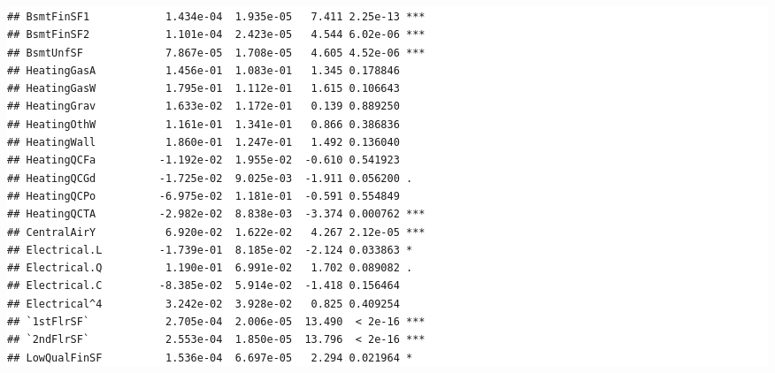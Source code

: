     ## BsmtFinSF1            1.434e-04  1.935e-05   7.411 2.25e-13 ***
    ## BsmtFinSF2            1.101e-04  2.423e-05   4.544 6.02e-06 ***
    ## BsmtUnfSF             7.867e-05  1.708e-05   4.605 4.52e-06 ***
    ## HeatingGasA           1.456e-01  1.083e-01   1.345 0.178846    
    ## HeatingGasW           1.795e-01  1.112e-01   1.615 0.106643    
    ## HeatingGrav           1.633e-02  1.172e-01   0.139 0.889250    
    ## HeatingOthW           1.161e-01  1.341e-01   0.866 0.386836    
    ## HeatingWall           1.860e-01  1.247e-01   1.492 0.136040    
    ## HeatingQCFa          -1.192e-02  1.955e-02  -0.610 0.541923    
    ## HeatingQCGd          -1.725e-02  9.025e-03  -1.911 0.056200 .  
    ## HeatingQCPo          -6.975e-02  1.181e-01  -0.591 0.554849    
    ## HeatingQCTA          -2.982e-02  8.838e-03  -3.374 0.000762 ***
    ## CentralAirY           6.920e-02  1.622e-02   4.267 2.12e-05 ***
    ## Electrical.L         -1.739e-01  8.185e-02  -2.124 0.033863 *  
    ## Electrical.Q          1.190e-01  6.991e-02   1.702 0.089082 .  
    ## Electrical.C         -8.385e-02  5.914e-02  -1.418 0.156464    
    ## Electrical^4          3.242e-02  3.928e-02   0.825 0.409254    
    ## `1stFlrSF`            2.705e-04  2.006e-05  13.490  < 2e-16 ***
    ## `2ndFlrSF`            2.553e-04  1.850e-05  13.796  < 2e-16 ***
    ## LowQualFinSF          1.536e-04  6.697e-05   2.294 0.021964 *  